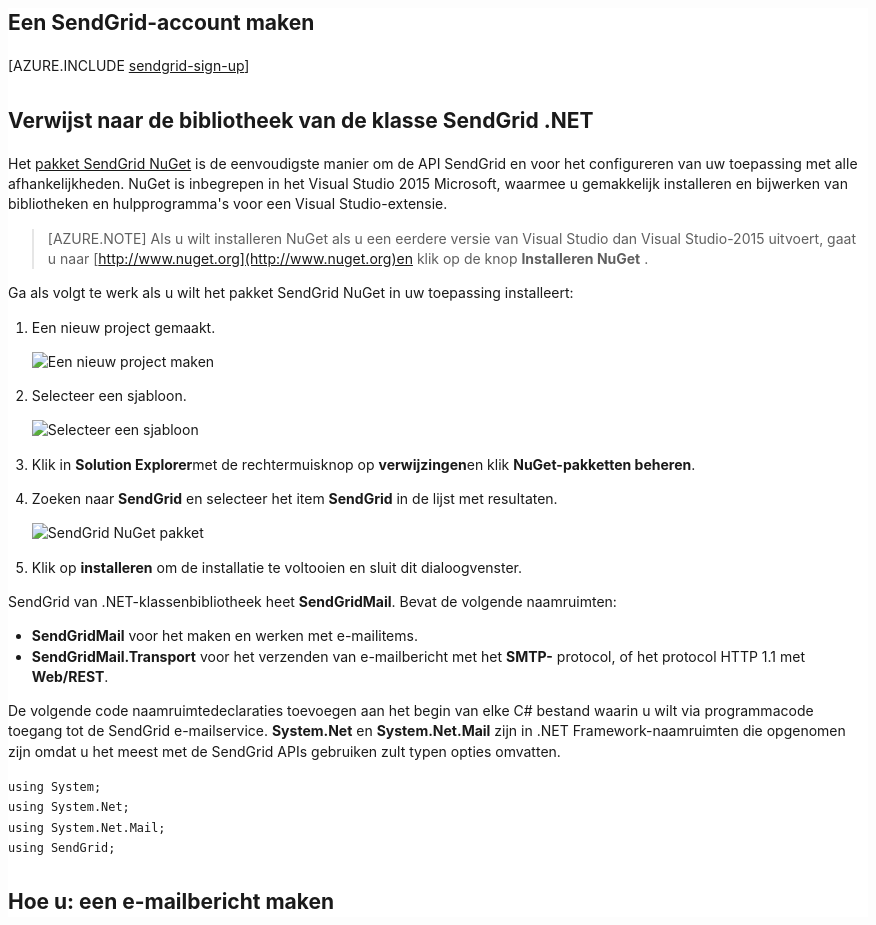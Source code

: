 ## <a name="create-a-sendgrid-account"></a>Een SendGrid-account maken

[AZURE.INCLUDE [sendgrid-sign-up](../../includes/sendgrid-sign-up.md)]

## <a name="reference-the-sendgrid-net-class-library"></a>Verwijst naar de bibliotheek van de klasse SendGrid .NET

Het [pakket SendGrid NuGet](https://www.nuget.org/packages/Sendgrid) is de eenvoudigste manier om de API SendGrid en voor het configureren van uw toepassing met alle afhankelijkheden. NuGet is inbegrepen in het Visual Studio 2015 Microsoft, waarmee u gemakkelijk installeren en bijwerken van bibliotheken en hulpprogramma's voor een Visual Studio-extensie. 

> [AZURE.NOTE] Als u wilt installeren NuGet als u een eerdere versie van Visual Studio dan Visual Studio-2015 uitvoert, gaat u naar [http://www.nuget.org](http://www.nuget.org)en klik op de knop **Installeren NuGet** .

Ga als volgt te werk als u wilt het pakket SendGrid NuGet in uw toepassing installeert:

1.  Een nieuw project gemaakt.

    ![Een nieuw project maken][create-new-project]

2.  Selecteer een sjabloon.

    ![Selecteer een sjabloon][select-a-template]

3.  Klik in **Solution Explorer**met de rechtermuisknop op **verwijzingen**en klik **NuGet-pakketten beheren**.

4.  Zoeken naar **SendGrid** en selecteer het item **SendGrid** in de lijst met resultaten.

    ![SendGrid NuGet pakket][SendGrid-NuGet-package]

5.  Klik op **installeren** om de installatie te voltooien en sluit dit dialoogvenster.

SendGrid van .NET-klassenbibliotheek heet **SendGridMail**. Bevat de volgende naamruimten:

-   **SendGridMail** voor het maken en werken met e-mailitems.
-   **SendGridMail.Transport** voor het verzenden van e-mailbericht met het **SMTP-** protocol, of het protocol HTTP 1.1 met **Web/REST**.

De volgende code naamruimtedeclaraties toevoegen aan het begin van elke C\# bestand waarin u wilt via programmacode toegang tot de SendGrid e-mailservice.
**System.Net** en **System.Net.Mail** zijn in .NET Framework-naamruimten die opgenomen zijn omdat u het meest met de SendGrid APIs gebruiken zult typen opties omvatten.

    using System;
    using System.Net;
    using System.Net.Mail;
    using SendGrid;

## <a name="how-to-create-an-email"></a>Hoe u: een e-mailbericht maken


  [Volgende stappen]: #next-steps
  [What is the SendGrid Email Service?]: #whatis
  [Create a SendGrid Account]: #createaccount
  [Reference the SendGrid .NET Class Library]: #reference
  [How to: Create an Email]: #createemail
  [How to: Send an Email]: #sendemail
  [How to: Add an Attachment]: #addattachment
  [How to: Use Filters to Enable Footers, Tracking, and Analytics]: #usefilters
  [How to: Use Additional SendGrid Services]: #useservices
  [special offer]: https://www.sendgrid.com/windowsazure.html
  [create-new-project]: ./media/sendgrid-dotnet-how-to-send-email/create_new_project.png
  [select-a-template]: ./media/sendgrid-dotnet-how-to-send-email/select_a_template.png
  [SendGrid-NuGet-package]: ./media/sendgrid-dotnet-how-to-send-email/sendgrid_nuget.png
  [azure_app_settings]: ./media/sendgrid-dotnet-how-to-send-email/app_settings.png
  [sendgrid-csharp]: https://github.com/sendgrid/sendgrid-csharp
  [SMTP vs. Web API]: https://sendgrid.com/docs/Integrate/index.html
  [App-instellingen]: https://sendgrid.com/docs/API_Reference/SMTP_API/apps.html
  [SendGrid API-documentatie]: https://sendgrid.com/docs
  [cloud gebaseerde e-mailservice]: https://sendgrid.com/email-solutions
  [bezorging van transacties e-mail]: https://sendgrid.com/transactional-email